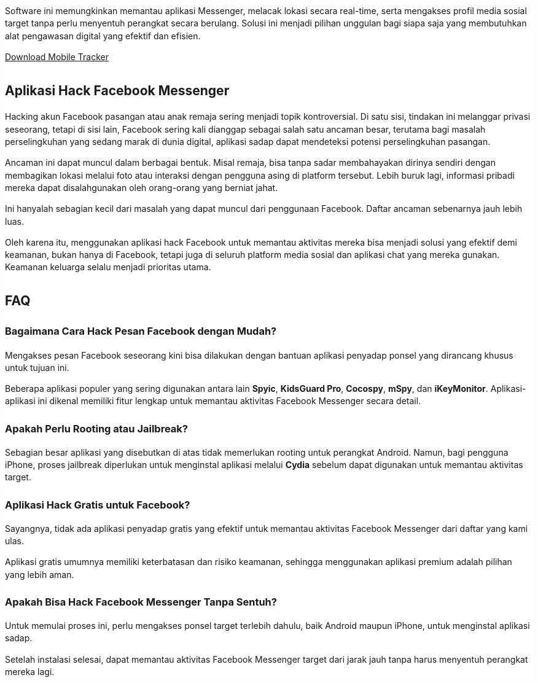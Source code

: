 Software ini memungkinkan memantau aplikasi Messenger, melacak lokasi secara real-time, serta mengakses profil media sosial target tanpa perlu menyentuh perangkat secara berulang. Solusi ini menjadi pilihan unggulan bagi siapa saja yang membutuhkan alat pengawasan digital yang efektif dan efisien.

[Download Mobile Tracker](/blog/aplikasi-sadap-hp-mobile-tracker/)

## Aplikasi Hack Facebook Messenger

Hacking akun Facebook pasangan atau anak remaja sering menjadi topik kontroversial. Di satu sisi, tindakan ini melanggar privasi seseorang, tetapi di sisi lain, Facebook sering kali dianggap sebagai salah satu ancaman besar, terutama bagi masalah perselingkuhan yang sedang marak di dunia digital, aplikasi sadap dapat mendeteksi potensi perselingkuhan pasangan.

Ancaman ini dapat muncul dalam berbagai bentuk. Misal remaja, bisa tanpa sadar membahayakan dirinya sendiri dengan membagikan lokasi melalui foto atau interaksi dengan pengguna asing di platform tersebut. Lebih buruk lagi, informasi pribadi mereka dapat disalahgunakan oleh orang-orang yang berniat jahat.

Ini hanyalah sebagian kecil dari masalah yang dapat muncul dari penggunaan Facebook. Daftar ancaman sebenarnya jauh lebih luas.

Oleh karena itu, menggunakan aplikasi hack Facebook untuk memantau aktivitas mereka bisa menjadi solusi yang efektif demi keamanan, bukan hanya di Facebook, tetapi juga di seluruh platform media sosial dan aplikasi chat yang mereka gunakan. Keamanan keluarga selalu menjadi prioritas utama.

## FAQ

### Bagaimana Cara Hack Pesan Facebook dengan Mudah?

Mengakses pesan Facebook seseorang kini bisa dilakukan dengan bantuan aplikasi penyadap ponsel yang dirancang khusus untuk tujuan ini.

Beberapa aplikasi populer yang sering digunakan antara lain **Spyic**, **KidsGuard Pro**, **Cocospy**, **mSpy**, dan **iKeyMonitor**. Aplikasi-aplikasi ini dikenal memiliki fitur lengkap untuk memantau aktivitas Facebook Messenger secara detail.

### Apakah Perlu Rooting atau Jailbreak?

Sebagian besar aplikasi yang disebutkan di atas tidak memerlukan rooting untuk perangkat Android. Namun, bagi pengguna iPhone, proses jailbreak diperlukan untuk menginstal aplikasi melalui **Cydia** sebelum dapat digunakan untuk memantau aktivitas target.

### Aplikasi Hack Gratis untuk Facebook?

Sayangnya, tidak ada aplikasi penyadap gratis yang efektif untuk memantau aktivitas Facebook Messenger dari daftar yang kami ulas.

Aplikasi gratis umumnya memiliki keterbatasan dan risiko keamanan, sehingga menggunakan aplikasi premium adalah pilihan yang lebih aman.

### Apakah Bisa Hack Facebook Messenger Tanpa Sentuh?

Untuk memulai proses ini, perlu mengakses ponsel target terlebih dahulu, baik Android maupun iPhone, untuk menginstal aplikasi sadap.

Setelah instalasi selesai, dapat memantau aktivitas Facebook Messenger target dari jarak jauh tanpa harus menyentuh perangkat mereka lagi.

